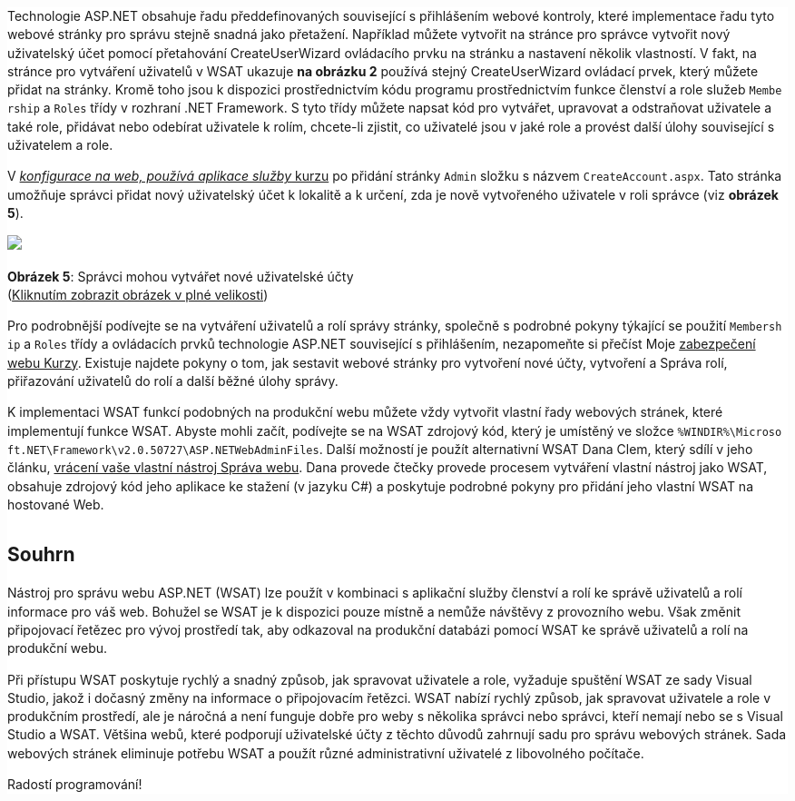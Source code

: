 Technologie ASP.NET obsahuje řadu předdefinovaných související s přihlášením webové kontroly, které implementace řadu tyto webové stránky pro správu stejně snadná jako přetažení. Například můžete vytvořit na stránce pro správce vytvořit nový uživatelský účet pomocí přetahování CreateUserWizard ovládacího prvku na stránku a nastavení několik vlastností. V fakt, na stránce pro vytváření uživatelů v WSAT ukazuje **na obrázku 2** používá stejný CreateUserWizard ovládací prvek, který můžete přidat na stránky. Kromě toho jsou k dispozici prostřednictvím kódu programu prostřednictvím funkce členství a role služeb `Membership` a `Roles` třídy v rozhraní .NET Framework. S tyto třídy můžete napsat kód pro vytvářet, upravovat a odstraňovat uživatele a také role, přidávat nebo odebírat uživatele k rolím, chcete-li zjistit, co uživatelé jsou v jaké role a provést další úlohy související s uživatelem a role.

V [ *konfigurace na web, používá aplikace služby* kurzu](configuring-a-website-that-uses-application-services-vb.md) po přidání stránky `Admin` složku s názvem `CreateAccount.aspx`. Tato stránka umožňuje správci přidat nový uživatelský účet k lokalitě a k určení, zda je nově vytvořeného uživatele v roli správce (viz **obrázek 5**).

[![](users-and-roles-on-the-production-website-vb/_static/image14.png)](users-and-roles-on-the-production-website-vb/_static/image13.png)

**Obrázek 5**: Správci mohou vytvářet nové uživatelské účty  
([Kliknutím zobrazit obrázek v plné velikosti](users-and-roles-on-the-production-website-vb/_static/image15.png))

Pro podrobnější podívejte se na vytváření uživatelů a rolí správy stránky, společně s podrobné pokyny týkající se použití `Membership` a `Roles` třídy a ovládacích prvků technologie ASP.NET související s přihlášením, nezapomeňte si přečíst Moje [zabezpečení webu Kurzy](../../older-versions-security/introduction/security-basics-and-asp-net-support-cs.md). Existuje najdete pokyny o tom, jak sestavit webové stránky pro vytvoření nové účty, vytvoření a Správa rolí, přiřazování uživatelů do rolí a další běžné úlohy správy.

K implementaci WSAT funkcí podobných na produkční webu můžete vždy vytvořit vlastní řady webových stránek, které implementují funkce WSAT. Abyste mohli začít, podívejte se na WSAT zdrojový kód, který je umístěný ve složce `%WINDIR%\Microsoft.NET\Framework\v2.0.50727\ASP.NETWebAdminFiles`. Další možností je použít alternativní WSAT Dana Clem, který sdílí v jeho článku, [vrácení vaše vlastní nástroj Správa webu](http://aspnet.4guysfromrolla.com/articles/052307-1.aspx). Dana provede čtečky provede procesem vytváření vlastní nástroj jako WSAT, obsahuje zdrojový kód jeho aplikace ke stažení (v jazyku C#) a poskytuje podrobné pokyny pro přidání jeho vlastní WSAT na hostované Web.

## <a name="summary"></a>Souhrn

Nástroj pro správu webu ASP.NET (WSAT) lze použít v kombinaci s aplikační služby členství a rolí ke správě uživatelů a rolí informace pro váš web. Bohužel se WSAT je k dispozici pouze místně a nemůže návštěvy z provozního webu. Však změnit připojovací řetězec pro vývoj prostředí tak, aby odkazoval na produkční databázi pomocí WSAT ke správě uživatelů a rolí na produkční webu.

Při přístupu WSAT poskytuje rychlý a snadný způsob, jak spravovat uživatele a role, vyžaduje spuštění WSAT ze sady Visual Studio, jakož i dočasný změny na informace o připojovacím řetězci. WSAT nabízí rychlý způsob, jak spravovat uživatele a role v produkčním prostředí, ale je náročná a není funguje dobře pro weby s několika správci nebo správci, kteří nemají nebo se s Visual Studio a WSAT. Většina webů, které podporují uživatelské účty z těchto důvodů zahrnují sadu pro správu webových stránek. Sada webových stránek eliminuje potřebu WSAT a použít různé administrativní uživatelé z libovolného počítače.

Radostí programování!
